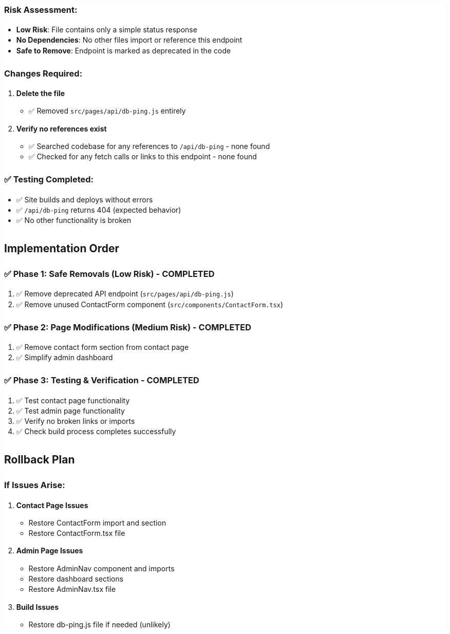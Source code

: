 ### Risk Assessment:
- **Low Risk**: File contains only a simple status response
- **No Dependencies**: No other files import or reference this endpoint
- **Safe to Remove**: Endpoint is marked as deprecated in the code

### Changes Required:
1. **Delete the file**
   - ✅ Removed `src/pages/api/db-ping.js` entirely

2. **Verify no references exist**
   - ✅ Searched codebase for any references to `/api/db-ping` - none found
   - ✅ Checked for any fetch calls or links to this endpoint - none found

### ✅ Testing Completed:
- ✅ Site builds and deploys without errors
- ✅ `/api/db-ping` returns 404 (expected behavior)
- ✅ No other functionality is broken

## Implementation Order

### ✅ Phase 1: Safe Removals (Low Risk) - COMPLETED
1. ✅ Remove deprecated API endpoint (`src/pages/api/db-ping.js`)
2. ✅ Remove unused ContactForm component (`src/components/ContactForm.tsx`)

### ✅ Phase 2: Page Modifications (Medium Risk) - COMPLETED
1. ✅ Remove contact form section from contact page
2. ✅ Simplify admin dashboard

### ✅ Phase 3: Testing & Verification - COMPLETED
1. ✅ Test contact page functionality
2. ✅ Test admin page functionality  
3. ✅ Verify no broken links or imports
4. ✅ Check build process completes successfully

## Rollback Plan

### If Issues Arise:
1. **Contact Page Issues**
   - Restore ContactForm import and section
   - Restore ContactForm.tsx file

2. **Admin Page Issues**
   - Restore AdminNav component and imports
   - Restore dashboard sections
   - Restore AdminNav.tsx file

3. **Build Issues**
   - Restore db-ping.js file if needed (unlikely)

